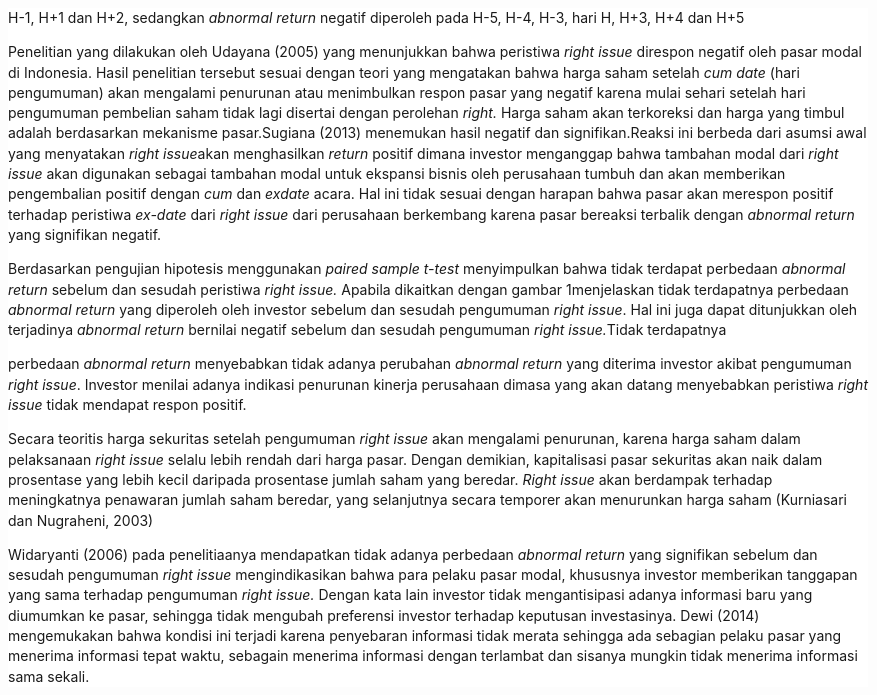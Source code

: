 <p><span class="font8">H-1, H+1 dan H+2, sedangkan </span><span class="font8" style="font-style:italic;">abnormal return</span><span class="font8"> negatif diperoleh pada H-5, H-4, H-3, hari H, H+3, H+4 dan H+5</span></p>
<p><span class="font8">Penelitian yang dilakukan oleh Udayana (2005) yang menunjukkan bahwa peristiwa </span><span class="font8" style="font-style:italic;">right issue</span><span class="font8"> direspon negatif oleh pasar modal di Indonesia. Hasil penelitian tersebut sesuai dengan teori yang mengatakan bahwa harga saham setelah </span><span class="font8" style="font-style:italic;">cum date </span><span class="font8">(hari pengumuman) akan mengalami penurunan atau menimbulkan respon pasar yang negatif karena mulai sehari setelah hari pengumuman pembelian saham tidak lagi disertai dengan perolehan </span><span class="font8" style="font-style:italic;">right.</span><span class="font8"> Harga saham akan terkoreksi dan harga yang timbul adalah berdasarkan mekanisme pasar.Sugiana (2013) menemukan hasil negatif dan signifikan.Reaksi ini berbeda dari asumsi awal yang menyatakan </span><span class="font8" style="font-style:italic;">right issue</span><span class="font8">akan menghasilkan </span><span class="font8" style="font-style:italic;">return</span><span class="font8"> positif dimana investor menganggap bahwa tambahan modal dari </span><span class="font8" style="font-style:italic;">right issue</span><span class="font8"> akan digunakan sebagai tambahan modal untuk ekspansi bisnis oleh perusahaan tumbuh dan akan memberikan pengembalian positif dengan </span><span class="font8" style="font-style:italic;">cum</span><span class="font8"> dan </span><span class="font8" style="font-style:italic;">exdate</span><span class="font8"> acara. Hal ini tidak sesuai dengan harapan bahwa pasar akan merespon positif terhadap peristiwa </span><span class="font8" style="font-style:italic;">ex-date</span><span class="font8"> dari </span><span class="font8" style="font-style:italic;">right issue</span><span class="font8"> dari perusahaan berkembang karena pasar bereaksi terbalik dengan </span><span class="font8" style="font-style:italic;">abnormal return</span><span class="font8"> yang signifikan negatif.</span></p>
<p><span class="font8">Berdasarkan pengujian hipotesis menggunakan </span><span class="font8" style="font-style:italic;">paired sample t-test </span><span class="font8">menyimpulkan bahwa tidak terdapat perbedaan </span><span class="font8" style="font-style:italic;">abnormal return</span><span class="font8"> sebelum dan sesudah peristiwa </span><span class="font8" style="font-style:italic;">right issue.</span><span class="font8"> Apabila dikaitkan dengan gambar 1menjelaskan tidak terdapatnya perbedaan </span><span class="font8" style="font-style:italic;">abnormal return</span><span class="font8"> yang diperoleh oleh investor sebelum dan sesudah pengumuman </span><span class="font8" style="font-style:italic;">right issue</span><span class="font8">. Hal ini juga dapat ditunjukkan oleh terjadinya </span><span class="font8" style="font-style:italic;">abnormal return</span><span class="font8"> bernilai negatif sebelum dan sesudah pengumuman </span><span class="font8" style="font-style:italic;">right issue.</span><span class="font8">Tidak terdapatnya</span></p>
<p><span class="font8">perbedaan </span><span class="font8" style="font-style:italic;">abnormal return</span><span class="font8"> menyebabkan tidak adanya perubahan </span><span class="font8" style="font-style:italic;">abnormal return </span><span class="font8">yang diterima investor akibat pengumuman </span><span class="font8" style="font-style:italic;">right issue</span><span class="font8">. Investor menilai adanya indikasi penurunan kinerja perusahaan dimasa yang akan datang menyebabkan peristiwa </span><span class="font8" style="font-style:italic;">right issue</span><span class="font8"> tidak mendapat respon positif.</span></p>
<p><span class="font8">Secara teoritis harga sekuritas setelah pengumuman </span><span class="font8" style="font-style:italic;">right issue</span><span class="font8"> akan mengalami penurunan, karena harga saham dalam pelaksanaan </span><span class="font8" style="font-style:italic;">right issue</span><span class="font8"> selalu lebih rendah dari harga pasar. Dengan demikian, kapitalisasi pasar sekuritas akan naik dalam prosentase yang lebih kecil daripada prosentase jumlah saham yang beredar. </span><span class="font8" style="font-style:italic;">Right issue</span><span class="font8"> akan berdampak terhadap meningkatnya penawaran jumlah saham beredar, yang selanjutnya secara temporer akan menurunkan harga saham (Kurniasari dan Nugraheni, 2003)</span></p>
<p><span class="font8">Widaryanti (2006) pada penelitiaanya mendapatkan tidak adanya perbedaan </span><span class="font8" style="font-style:italic;">abnormal return</span><span class="font8"> yang signifikan sebelum dan sesudah pengumuman </span><span class="font8" style="font-style:italic;">right issue </span><span class="font8">mengindikasikan bahwa para pelaku pasar modal, khususnya investor memberikan tanggapan yang sama terhadap pengumuman </span><span class="font8" style="font-style:italic;">right issue.</span><span class="font8"> Dengan kata lain investor tidak mengantisipasi adanya informasi baru yang diumumkan ke pasar, sehingga tidak mengubah preferensi investor terhadap keputusan investasinya. Dewi (2014) mengemukakan bahwa kondisi ini terjadi karena penyebaran informasi tidak merata sehingga ada sebagian pelaku pasar yang menerima informasi tepat waktu, sebagain menerima informasi dengan terlambat dan sisanya mungkin tidak menerima informasi sama sekali.</span></p>